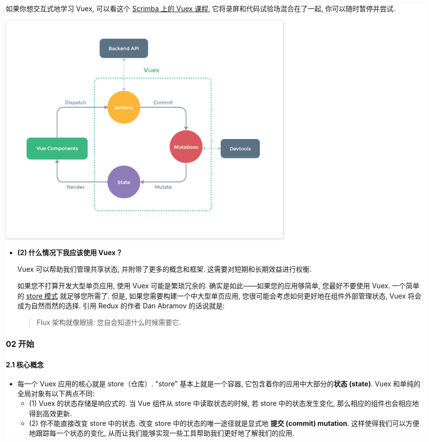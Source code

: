   如果你想交互式地学习 Vuex, 可以看这个 
  [Scrimba 上的 Vuex 课程](https://scrimba.com/g/gvuex), 
  它将录屏和代码试验场混合在了一起, 你可以随时暂停并尝试. 
  
  <img src="./images-vuex/vuex.png"
        style="margin-left: 0; border-radius: 4px; width: 66%;
            box-shadow: 1px 1px 3px 2px #e5e5e5">

- **(2) 什么情况下我应该使用 Vuex？**
  
  Vuex 可以帮助我们管理共享状态, 并附带了更多的概念和框架. 
  这需要对短期和长期效益进行权衡. 

  如果您不打算开发大型单页应用, 使用 Vuex 可能是繁琐冗余的. 
  确实是如此——如果您的应用够简单, 您最好不要使用 Vuex. 一个简单的
  [store 模式](https://cn.vuejs.org/v2/guide/state-management.html#简单状态管理起步使用)
  就足够您所需了. 但是, 如果您需要构建一个中大型单页应用, 
  您很可能会考虑如何更好地在组件外部管理状态, Vuex 将会成为自然而然的选择. 
  引用 Redux 的作者 Dan Abramov 的话说就是:
  
  > Flux 架构就像眼镜: 您自会知道什么时候需要它. 

### 02 开始
#### 2.1 核心概念
- 每一个 Vuex 应用的核心就是 store（仓库）. "store" 基本上就是一个容器, 
  它包含着你的应用中大部分的**状态 (state)**. Vuex 和单纯的全局对象有以下两点不同:
    + (1) Vuex 的状态存储是响应式的. 当 Vue 组件从 store 中读取状态的时候, 
      若 store 中的状态发生变化, 那么相应的组件也会相应地得到高效更新. 
    + (2) 你不能直接改变 store 中的状态. 改变 store 中的状态的唯一途径就是显式地
      **提交 (commit) mutation**. 这样使得我们可以方便地跟踪每一个状态的变化, 
      从而让我们能够实现一些工具帮助我们更好地了解我们的应用. 
